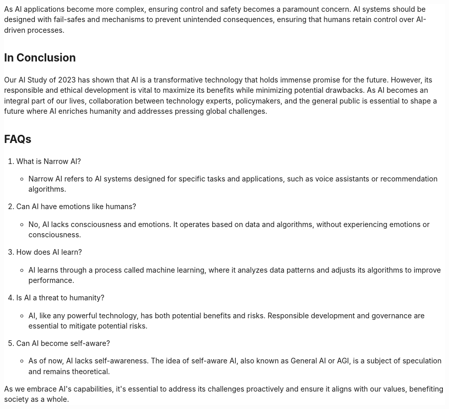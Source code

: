 <p>As AI applications become more complex, ensuring control and safety becomes a paramount concern. AI systems should be designed with fail-safes and mechanisms to prevent unintended consequences, ensuring that humans retain control over AI-driven processes.</p>
<h2 id="in-conclusion">In Conclusion</h2>
<p>Our AI Study of 2023 has shown that AI is a transformative technology that holds immense promise for the future. However, its responsible and ethical development is vital to maximize its benefits while minimizing potential drawbacks. As AI becomes an integral part of our lives, collaboration between technology experts, policymakers, and the general public is essential to shape a future where AI enriches humanity and addresses pressing global challenges.</p>
<h2 id="faqs">FAQs</h2>
<ol>
<li><p>What is Narrow AI?</p>
<ul>
<li>Narrow AI refers to AI systems designed for specific tasks and applications, such as voice assistants or recommendation algorithms.</li>
</ul>
</li>
<li><p>Can AI have emotions like humans?</p>
<ul>
<li>No, AI lacks consciousness and emotions. It operates based on data and algorithms, without experiencing emotions or consciousness.</li>
</ul>
</li>
<li><p>How does AI learn?</p>
<ul>
<li>AI learns through a process called machine learning, where it analyzes data patterns and adjusts its algorithms to improve performance.</li>
</ul>
</li>
<li><p>Is AI a threat to humanity?</p>
<ul>
<li>AI, like any powerful technology, has both potential benefits and risks. Responsible development and governance are essential to mitigate potential risks.</li>
</ul>
</li>
<li><p>Can AI become self-aware?</p>
<ul>
<li>As of now, AI lacks self-awareness. The idea of self-aware AI, also known as General AI or AGI, is a subject of speculation and remains theoretical.</li>
</ul>
</li>
</ol>
<p>As we embrace AI&#39;s capabilities, it&#39;s essential to address its challenges proactively and ensure it aligns with our values, benefiting society as a whole.</p>
